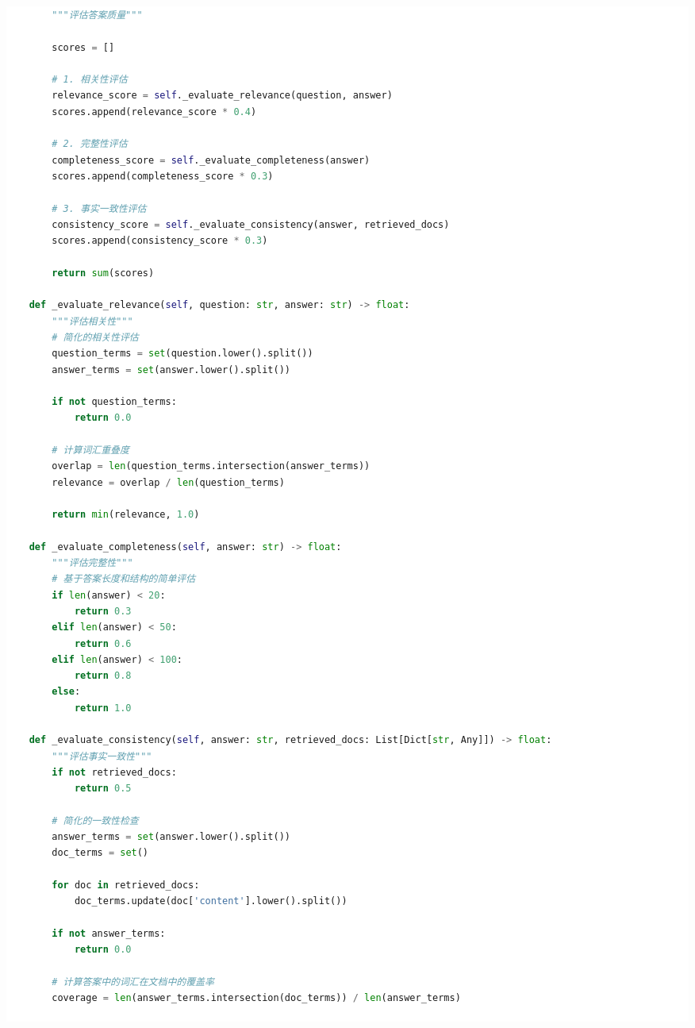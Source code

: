 ```python
        """评估答案质量"""
        
        scores = []
        
        # 1. 相关性评估
        relevance_score = self._evaluate_relevance(question, answer)
        scores.append(relevance_score * 0.4)
        
        # 2. 完整性评估
        completeness_score = self._evaluate_completeness(answer)
        scores.append(completeness_score * 0.3)
        
        # 3. 事实一致性评估
        consistency_score = self._evaluate_consistency(answer, retrieved_docs)
        scores.append(consistency_score * 0.3)
        
        return sum(scores)
    
    def _evaluate_relevance(self, question: str, answer: str) -> float:
        """评估相关性"""
        # 简化的相关性评估
        question_terms = set(question.lower().split())
        answer_terms = set(answer.lower().split())
        
        if not question_terms:
            return 0.0
        
        # 计算词汇重叠度
        overlap = len(question_terms.intersection(answer_terms))
        relevance = overlap / len(question_terms)
        
        return min(relevance, 1.0)
    
    def _evaluate_completeness(self, answer: str) -> float:
        """评估完整性"""
        # 基于答案长度和结构的简单评估
        if len(answer) < 20:
            return 0.3
        elif len(answer) < 50:
            return 0.6
        elif len(answer) < 100:
            return 0.8
        else:
            return 1.0
    
    def _evaluate_consistency(self, answer: str, retrieved_docs: List[Dict[str, Any]]) -> float:
        """评估事实一致性"""
        if not retrieved_docs:
            return 0.5
        
        # 简化的一致性检查
        answer_terms = set(answer.lower().split())
        doc_terms = set()
        
        for doc in retrieved_docs:
            doc_terms.update(doc['content'].lower().split())
        
        if not answer_terms:
            return 0.0
        
        # 计算答案中的词汇在文档中的覆盖率
        coverage = len(answer_terms.intersection(doc_terms)) / len(answer_terms)
        
```